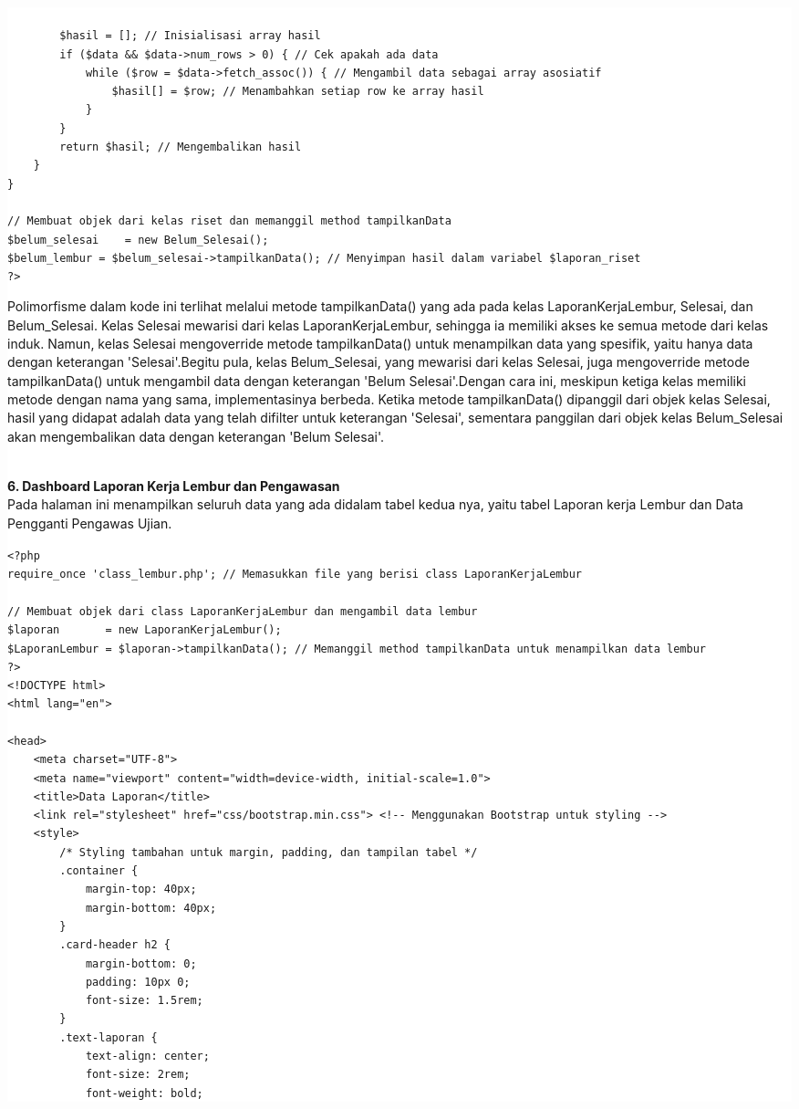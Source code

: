 ```

        $hasil = []; // Inisialisasi array hasil
        if ($data && $data->num_rows > 0) { // Cek apakah ada data
            while ($row = $data->fetch_assoc()) { // Mengambil data sebagai array asosiatif
                $hasil[] = $row; // Menambahkan setiap row ke array hasil
            }
        }
        return $hasil; // Mengembalikan hasil
    }
}

// Membuat objek dari kelas riset dan memanggil method tampilkanData
$belum_selesai    = new Belum_Selesai(); 
$belum_lembur = $belum_selesai->tampilkanData(); // Menyimpan hasil dalam variabel $laporan_riset
?>

```
Polimorfisme dalam kode ini terlihat melalui metode tampilkanData() yang ada pada kelas LaporanKerjaLembur, Selesai, dan Belum_Selesai. Kelas Selesai mewarisi dari kelas LaporanKerjaLembur, sehingga ia memiliki akses ke semua metode dari kelas induk. Namun, kelas Selesai mengoverride metode tampilkanData() untuk menampilkan data yang spesifik, yaitu hanya data dengan keterangan 'Selesai'.Begitu pula, kelas Belum_Selesai, yang mewarisi dari kelas Selesai, juga mengoverride metode tampilkanData() untuk mengambil data dengan keterangan 'Belum Selesai'.Dengan cara ini, meskipun ketiga kelas memiliki metode dengan nama yang sama, implementasinya berbeda. Ketika metode tampilkanData() dipanggil dari objek kelas Selesai, hasil yang didapat adalah data yang telah difilter untuk keterangan 'Selesai', sementara panggilan dari objek kelas Belum_Selesai akan mengembalikan data dengan keterangan 'Belum Selesai'. <br><br>

<b>6. Dashboard Laporan Kerja Lembur dan Pengawasan </b> <br>
Pada halaman ini menampilkan seluruh data yang ada didalam tabel kedua nya, yaitu tabel Laporan kerja Lembur dan Data Pengganti Pengawas Ujian.
```
<?php 
require_once 'class_lembur.php'; // Memasukkan file yang berisi class LaporanKerjaLembur

// Membuat objek dari class LaporanKerjaLembur dan mengambil data lembur
$laporan       = new LaporanKerjaLembur(); 
$LaporanLembur = $laporan->tampilkanData(); // Memanggil method tampilkanData untuk menampilkan data lembur
?>
<!DOCTYPE html>
<html lang="en">

<head>
    <meta charset="UTF-8">
    <meta name="viewport" content="width=device-width, initial-scale=1.0">
    <title>Data Laporan</title>
    <link rel="stylesheet" href="css/bootstrap.min.css"> <!-- Menggunakan Bootstrap untuk styling -->
    <style>
        /* Styling tambahan untuk margin, padding, dan tampilan tabel */
        .container {
            margin-top: 40px;
            margin-bottom: 40px;
        }
        .card-header h2 {
            margin-bottom: 0;
            padding: 10px 0;
            font-size: 1.5rem;
        }
        .text-laporan {
            text-align: center;
            font-size: 2rem; 
            font-weight: bold; 
```